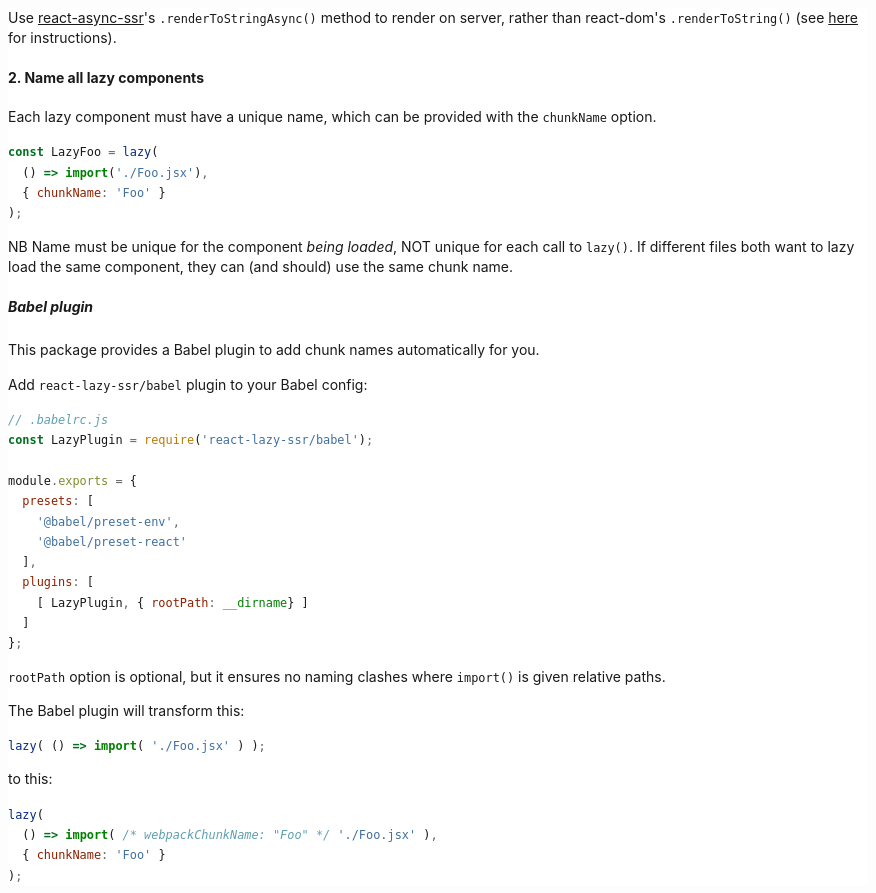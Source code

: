 Use [react-async-ssr](https://www.npmjs.com/package/react-async-ssr)'s `.renderToStringAsync()` method to render on server, rather than react-dom's `.renderToString()` (see [here](https://www.npmjs.com/package/react-async-ssr) for instructions).

#### 2. Name all lazy components

Each lazy component must have a unique name, which can be provided with the `chunkName` option.

```js
const LazyFoo = lazy(
  () => import('./Foo.jsx'),
  { chunkName: 'Foo' }
);
```

NB Name must be unique for the component *being loaded*, NOT unique for each call to `lazy()`. If different files both want to lazy load the same component, they can (and should) use the same chunk name.

##### Babel plugin

This package provides a Babel plugin to add chunk names automatically for you.

Add `react-lazy-ssr/babel` plugin to your Babel config:

```js
// .babelrc.js
const LazyPlugin = require('react-lazy-ssr/babel');

module.exports = {
  presets: [
    '@babel/preset-env',
    '@babel/preset-react'
  ],
  plugins: [
    [ LazyPlugin, { rootPath: __dirname} ]
  ]
};
```

`rootPath` option is optional, but it ensures no naming clashes where `import()` is given relative paths.

The Babel plugin will transform this:

```js
lazy( () => import( './Foo.jsx' ) );
```

to this:

```js
lazy(
  () => import( /* webpackChunkName: "Foo" */ './Foo.jsx' ),
  { chunkName: 'Foo' }
);
```
